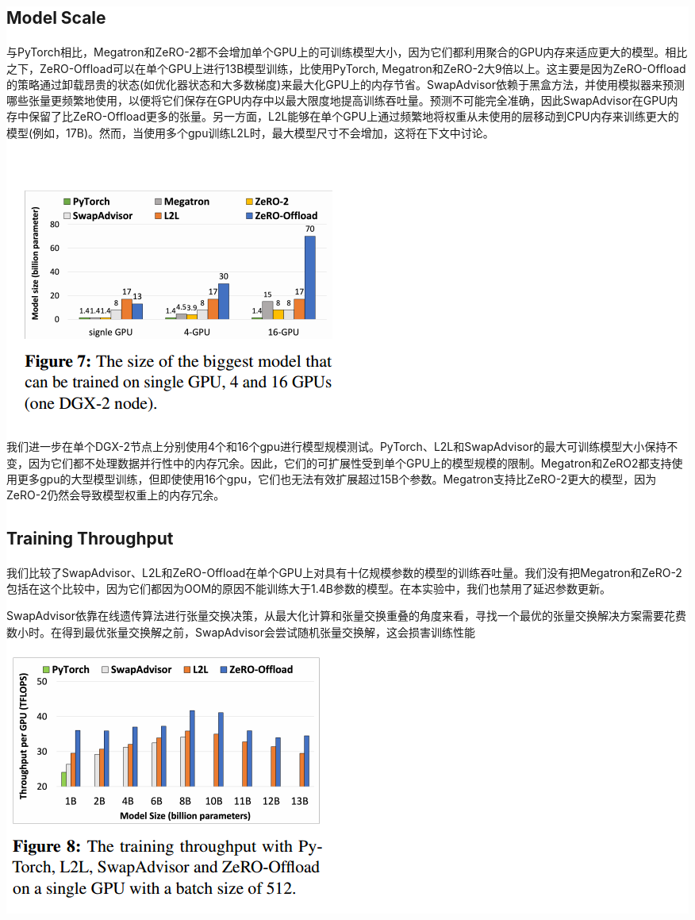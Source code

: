 ## Model Scale

与PyTorch相比，Megatron和ZeRO-2都不会增加单个GPU上的可训练模型大小，因为它们都利用聚合的GPU内存来适应更大的模型。相比之下，ZeRO-Offload可以在单个GPU上进行13B模型训练，比使用PyTorch, Megatron和ZeRO-2大9倍以上。这主要是因为ZeRO-Offload的策略通过卸载昂贵的状态(如优化器状态和大多数梯度)来最大化GPU上的内存节省。SwapAdvisor依赖于黑盒方法，并使用模拟器来预测哪些张量更频繁地使用，以便将它们保存在GPU内存中以最大限度地提高训练吞吐量。预测不可能完全准确，因此SwapAdvisor在GPU内存中保留了比ZeRO-Offload更多的张量。另一方面，L2L能够在单个GPU上通过频繁地将权重从未使用的层移动到CPU内存来训练更大的模型(例如，17B)。然而，当使用多个gpu训练L2L时，最大模型尺寸不会增加，这将在下文中讨论。

![](biggest.png)

我们进一步在单个DGX-2节点上分别使用4个和16个gpu进行模型规模测试。PyTorch、L2L和SwapAdvisor的最大可训练模型大小保持不变，因为它们都不处理数据并行性中的内存冗余。因此，它们的可扩展性受到单个GPU上的模型规模的限制。Megatron和ZeRO2都支持使用更多gpu的大型模型训练，但即使使用16个gpu，它们也无法有效扩展超过15B个参数。Megatron支持比ZeRO-2更大的模型，因为ZeRO-2仍然会导致模型权重上的内存冗余。

## Training Throughput

我们比较了SwapAdvisor、L2L和ZeRO-Offload在单个GPU上对具有十亿规模参数的模型的训练吞吐量。我们没有把Megatron和ZeRO-2包括在这个比较中，因为它们都因为OOM的原因不能训练大于1.4B参数的模型。在本实验中，我们也禁用了延迟参数更新。

SwapAdvisor依靠在线遗传算法进行张量交换决策，从最大化计算和张量交换重叠的角度来看，寻找一个最优的张量交换解决方案需要花费数小时。在得到最优张量交换解之前，SwapAdvisor会尝试随机张量交换解，这会损害训练性能

![](throughput.png)
